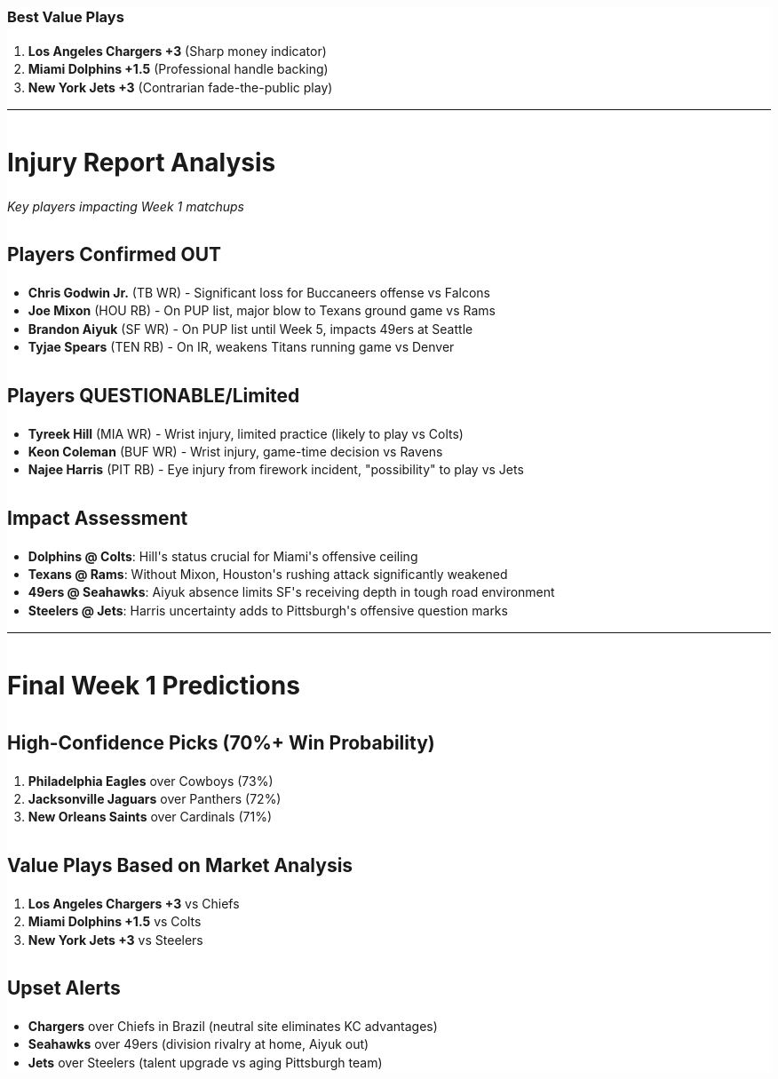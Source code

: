 ### Best Value Plays
1. **Los Angeles Chargers +3** (Sharp money indicator)
2. **Miami Dolphins +1.5** (Professional handle backing)  
3. **New York Jets +3** (Contrarian fade-the-public play)

---

# Injury Report Analysis
*Key players impacting Week 1 matchups*

## Players Confirmed OUT
- **Chris Godwin Jr.** (TB WR) - Significant loss for Buccaneers offense vs Falcons
- **Joe Mixon** (HOU RB) - On PUP list, major blow to Texans ground game vs Rams
- **Brandon Aiyuk** (SF WR) - On PUP list until Week 5, impacts 49ers at Seattle
- **Tyjae Spears** (TEN RB) - On IR, weakens Titans running game vs Denver

## Players QUESTIONABLE/Limited
- **Tyreek Hill** (MIA WR) - Wrist injury, limited practice (likely to play vs Colts)
- **Keon Coleman** (BUF WR) - Wrist injury, game-time decision vs Ravens
- **Najee Harris** (PIT RB) - Eye injury from firework incident, "possibility" to play vs Jets

## Impact Assessment
- **Dolphins @ Colts**: Hill's status crucial for Miami's offensive ceiling
- **Texans @ Rams**: Without Mixon, Houston's rushing attack significantly weakened
- **49ers @ Seahawks**: Aiyuk absence limits SF's receiving depth in tough road environment
- **Steelers @ Jets**: Harris uncertainty adds to Pittsburgh's offensive question marks

---

# Final Week 1 Predictions

## High-Confidence Picks (70%+ Win Probability)
1. **Philadelphia Eagles** over Cowboys (73%)
2. **Jacksonville Jaguars** over Panthers (72%)
3. **New Orleans Saints** over Cardinals (71%)

## Value Plays Based on Market Analysis
1. **Los Angeles Chargers +3** vs Chiefs
2. **Miami Dolphins +1.5** vs Colts
3. **New York Jets +3** vs Steelers

## Upset Alerts
- **Chargers** over Chiefs in Brazil (neutral site eliminates KC advantages)
- **Seahawks** over 49ers (division rivalry at home, Aiyuk out)
- **Jets** over Steelers (talent upgrade vs aging Pittsburgh team)
